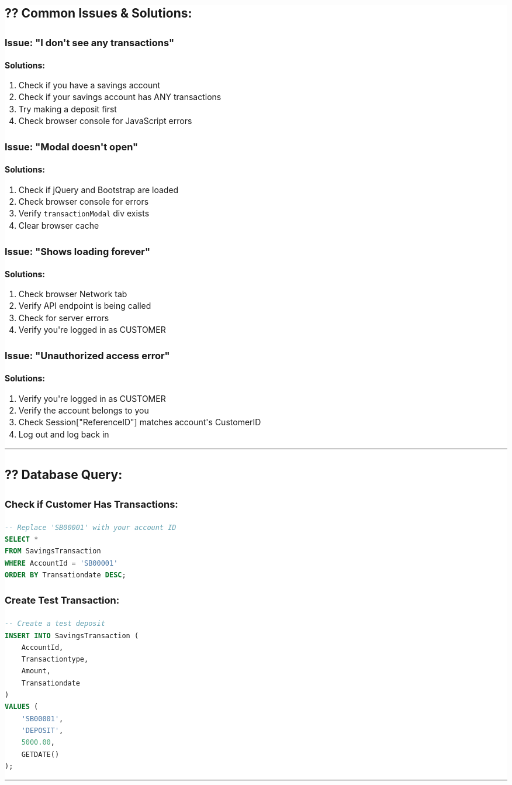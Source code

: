 
## ?? **Common Issues & Solutions:**

### **Issue: "I don't see any transactions"**
**Solutions:**
1. Check if you have a savings account
2. Check if your savings account has ANY transactions
3. Try making a deposit first
4. Check browser console for JavaScript errors

### **Issue: "Modal doesn't open"**
**Solutions:**
1. Check if jQuery and Bootstrap are loaded
2. Check browser console for errors
3. Verify `transactionModal` div exists
4. Clear browser cache

### **Issue: "Shows loading forever"**
**Solutions:**
1. Check browser Network tab
2. Verify API endpoint is being called
3. Check for server errors
4. Verify you're logged in as CUSTOMER

### **Issue: "Unauthorized access error"**
**Solutions:**
1. Verify you're logged in as CUSTOMER
2. Verify the account belongs to you
3. Check Session["ReferenceID"] matches account's CustomerID
4. Log out and log back in

---

## ?? **Database Query:**

### **Check if Customer Has Transactions:**
```sql
-- Replace 'SB00001' with your account ID
SELECT *
FROM SavingsTransaction
WHERE AccountId = 'SB00001'
ORDER BY Transationdate DESC;
```

### **Create Test Transaction:**
```sql
-- Create a test deposit
INSERT INTO SavingsTransaction (
    AccountId,
    Transactiontype,
    Amount,
    Transationdate
)
VALUES (
    'SB00001',
    'DEPOSIT',
    5000.00,
    GETDATE()
);
```

---